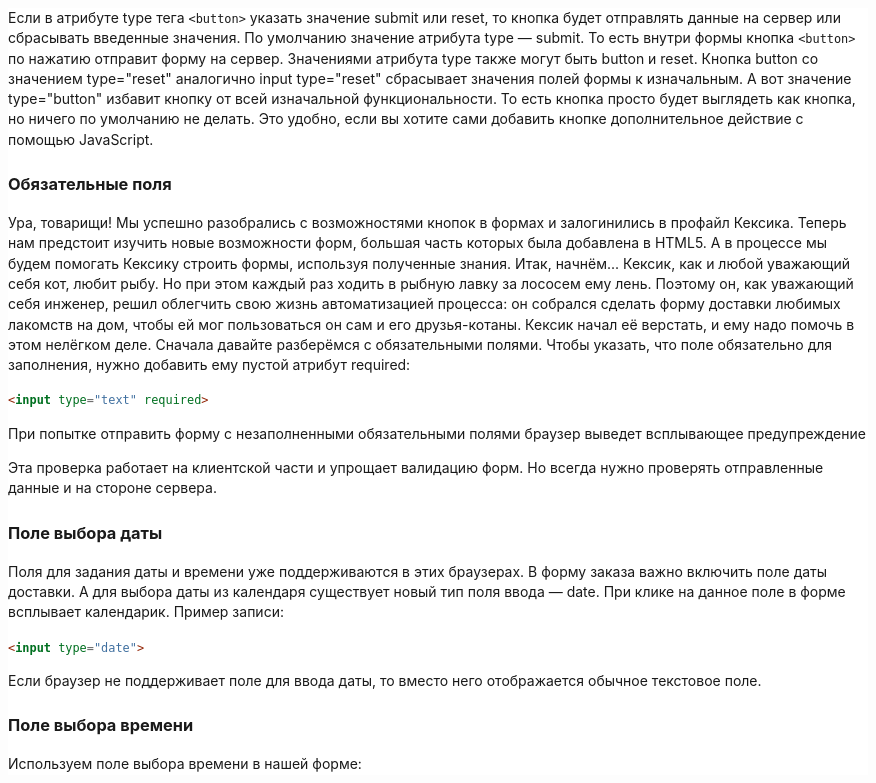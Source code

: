 Если в атрибуте type тега `<button>` указать значение submit или reset, то кнопка будет отправлять данные на сервер или сбрасывать введенные значения.
По умолчанию значение атрибута type — submit.
То есть внутри формы кнопка `<button>` по нажатию отправит форму на сервер.
Значениями атрибута type также могут быть button и reset.
Кнопка button со значением type="reset" аналогично input type="reset" сбрасывает значения полей формы к изначальным.
А вот значение type="button" избавит кнопку от всей изначальной функциональности. То есть кнопка просто будет выглядеть как кнопка, но ничего по умолчанию не делать. Это удобно, если вы хотите сами добавить кнопке дополнительное действие с помощью JavaScript.


### Обязательные поля

Ура, товарищи! Мы успешно разобрались с возможностями кнопок в формах и залогинились в профайл Кексика.
Теперь нам предстоит изучить новые возможности форм, большая часть которых была добавлена в HTML5. А в процессе мы будем помогать Кексику строить формы, используя полученные знания.
Итак, начнём...
Кексик, как и любой уважающий себя кот, любит рыбу. Но при этом каждый раз ходить в рыбную лавку за лососем ему лень. Поэтому он, как уважающий себя
инженер, решил облегчить свою жизнь автоматизацией процесса: он собрался сделать форму доставки любимых лакомств на дом, чтобы ей мог пользоваться он сам и его друзья-котаны. Кексик начал её верстать, и ему надо помочь в этом нелёгком деле.
Сначала давайте разберёмся с обязательными полями. Чтобы указать, что поле обязательно для заполнения, нужно добавить ему пустой атрибут required:

```html
<input type="text" required>
```

При попытке отправить форму с незаполненными обязательными полями браузер выведет всплывающее предупреждение

Эта проверка работает на клиентской части и упрощает валидацию форм.
Но всегда нужно проверять отправленные данные и на стороне сервера.


### Поле выбора даты

Поля для задания даты и времени уже поддерживаются в этих браузерах.
В форму заказа важно включить поле даты доставки. А для выбора даты из календаря существует новый тип поля ввода — date. При клике на данное поле в форме всплывает календарик.
Пример записи:

```html
<input type="date">
```

Если браузер не поддерживает поле для ввода даты, то вместо него отображается обычное текстовое поле.

### Поле выбора времени

Используем поле выбора времени в нашей форме:
